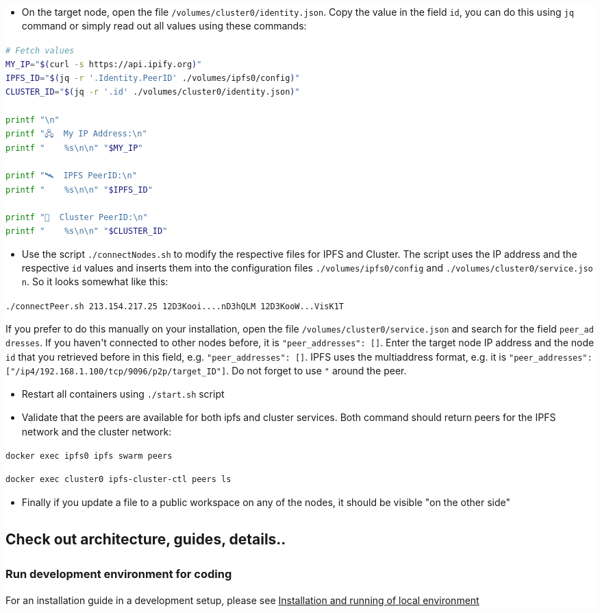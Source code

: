 - On the target node, open the file `/volumes/cluster0/identity.json`. Copy the value in the field `id`, you can do this using `jq` command or simply read out all values using these commands:

```bash
# Fetch values
MY_IP="$(curl -s https://api.ipify.org)"
IPFS_ID="$(jq -r '.Identity.PeerID' ./volumes/ipfs0/config)"
CLUSTER_ID="$(jq -r '.id' ./volumes/cluster0/identity.json)"

printf "\n"
printf "🖧  My IP Address:\n"
printf "    %s\n\n" "$MY_IP"

printf "🛰  IPFS PeerID:\n"
printf "    %s\n\n" "$IPFS_ID"

printf "📡  Cluster PeerID:\n"
printf "    %s\n\n" "$CLUSTER_ID"

```

- Use the script `./connectNodes.sh` to modify the respective files for IPFS and Cluster. The script uses the IP address and the respective `id` values and inserts them into the configuration files `./volumes/ipfs0/config` and `./volumes/cluster0/service.json`. So it looks somewhat like this:

```bash
./connectPeer.sh 213.154.217.25 12D3Kooi....nD3hQLM 12D3KooW...VisK1T
```

If you prefer to do this manually on your installation, open the file `/volumes/cluster0/service.json` and search for the field `peer_addresses`. If you haven't connected to other nodes before, it is `"peer_addresses": []`. Enter the target node IP address and the node `id` that you retrieved before in this field, e.g. `"peer_addresses": []`. IPFS uses the multiaddress format, e.g. it is `"peer_addresses":["/ip4/192.168.1.100/tcp/9096/p2p/target_ID"]`. Do not forget to use `"` around the peer.

- Restart all containers using `./start.sh` script

- Validate that the peers are available for both ipfs and cluster services. Both command should return peers for the IPFS network and the cluster network:

```bash
docker exec ipfs0 ipfs swarm peers
```

```bash
docker exec cluster0 ipfs-cluster-ctl peers ls
```

- Finally if you update a file to a public workspace on any of the nodes, it should be visible "on the other side"

## Check out architecture, guides, details..

### Run development environment for coding

For an installation guide in a development setup, please see [Installation and running of local environment](./doc/DEV_INSTALLATION.md)
